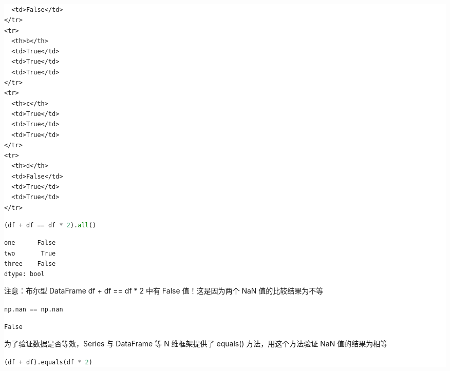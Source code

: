       <td>False</td>
    </tr>
    <tr>
      <th>b</th>
      <td>True</td>
      <td>True</td>
      <td>True</td>
    </tr>
    <tr>
      <th>c</th>
      <td>True</td>
      <td>True</td>
      <td>True</td>
    </tr>
    <tr>
      <th>d</th>
      <td>False</td>
      <td>True</td>
      <td>True</td>
    </tr>
  </tbody>
</table>
</div>




```python
(df + df == df * 2).all()
```




    one      False
    two       True
    three    False
    dtype: bool



注意：布尔型 DataFrame df + df == df * 2 中有 False 值！这是因为两个 NaN 值的比较结果为不等



```python
np.nan == np.nan
```




    False



为了验证数据是否等效，Series 与 DataFrame 等 N 维框架提供了 equals() 方法，用这个方法验证 NaN 值的结果为相等



```python
(df + df).equals(df * 2)
```
